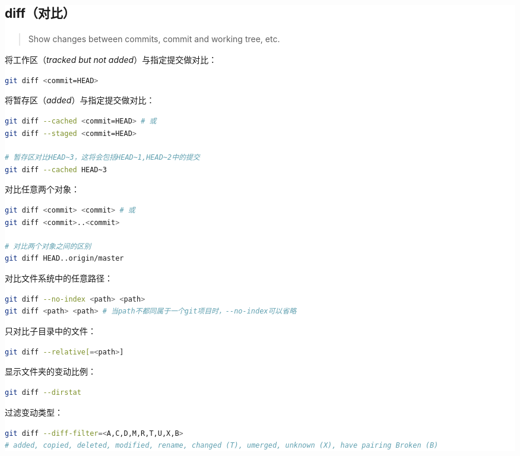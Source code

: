 ```bash

```

## diff（对比）

> Show changes between commits, commit and working tree, etc.

将工作区（*tracked but not added*）与指定提交做对比：

```bash
git diff <commit=HEAD>
```

将暂存区（*added*）与指定提交做对比：

```bash
git diff --cached <commit=HEAD> # 或
git diff --staged <commit=HEAD>

# 暂存区对比HEAD~3，这将会包括HEAD~1,HEAD~2中的提交
git diff --cached HEAD~3
```

对比任意两个对象：

```bash
git diff <commit> <commit> # 或
git diff <commit>..<commit>

# 对比两个对象之间的区别
git diff HEAD..origin/master
```

对比文件系统中的任意路径：

```bash
git diff --no-index <path> <path>
git diff <path> <path> # 当path不都同属于一个git项目时，--no-index可以省略
```

只对比子目录中的文件：
```bash
git diff --relative[=<path>]
```

显示文件夹的变动比例：

```bash
git diff --dirstat
```

过滤变动类型：

```bash
git diff --diff-filter=<A,C,D,M,R,T,U,X,B>
# added, copied, deleted, modified, rename, changed (T), umerged, unknown (X), have pairing Broken (B)
```


[officialDoc]: https://www.git-scm.com/docs
